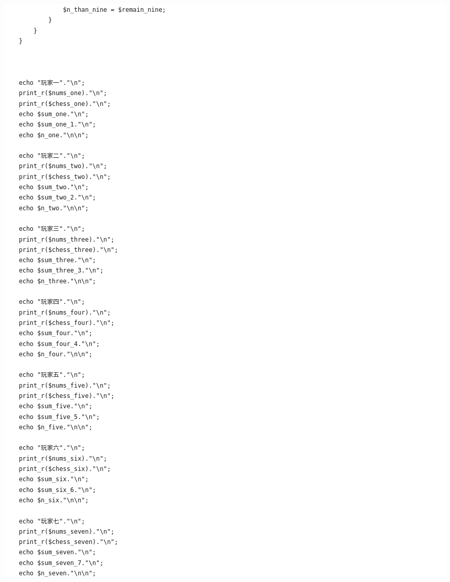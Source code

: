 					$n_than_nine = $remain_nine;
				}
			}
		}
		
		
		
		echo "玩家一"."\n";
		print_r($nums_one)."\n";
		print_r($chess_one)."\n";
		echo $sum_one."\n";
		echo $sum_one_1."\n";
		echo $n_one."\n\n";
		
		echo "玩家二"."\n";
		print_r($nums_two)."\n";
		print_r($chess_two)."\n";
		echo $sum_two."\n";
		echo $sum_two_2."\n";
		echo $n_two."\n\n";
		
		echo "玩家三"."\n";
		print_r($nums_three)."\n";
		print_r($chess_three)."\n";
		echo $sum_three."\n";
		echo $sum_three_3."\n";
		echo $n_three."\n\n";
		
		echo "玩家四"."\n";
		print_r($nums_four)."\n";
		print_r($chess_four)."\n";
		echo $sum_four."\n";
		echo $sum_four_4."\n";
		echo $n_four."\n\n";
		
		echo "玩家五"."\n";
		print_r($nums_five)."\n";
		print_r($chess_five)."\n";
		echo $sum_five."\n";
		echo $sum_five_5."\n";
		echo $n_five."\n\n";
		
		echo "玩家六"."\n";
		print_r($nums_six)."\n";
		print_r($chess_six)."\n";
		echo $sum_six."\n";
		echo $sum_six_6."\n";
		echo $n_six."\n\n";
		
		echo "玩家七"."\n";
		print_r($nums_seven)."\n";
		print_r($chess_seven)."\n";
		echo $sum_seven."\n";
		echo $sum_seven_7."\n";
		echo $n_seven."\n\n";
		